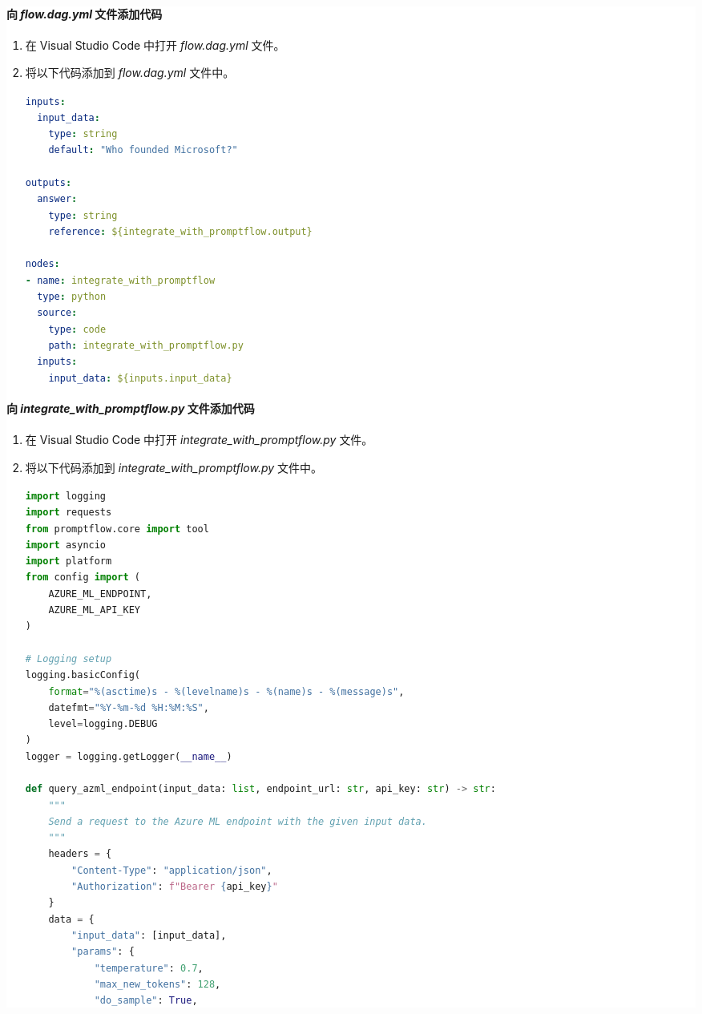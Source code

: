 #### 向 *flow.dag.yml* 文件添加代码

1. 在 Visual Studio Code 中打开 *flow.dag.yml* 文件。

1. 将以下代码添加到 *flow.dag.yml* 文件中。

    ```yml
    inputs:
      input_data:
        type: string
        default: "Who founded Microsoft?"

    outputs:
      answer:
        type: string
        reference: ${integrate_with_promptflow.output}

    nodes:
    - name: integrate_with_promptflow
      type: python
      source:
        type: code
        path: integrate_with_promptflow.py
      inputs:
        input_data: ${inputs.input_data}
    ```

#### 向 *integrate_with_promptflow.py* 文件添加代码

1. 在 Visual Studio Code 中打开 *integrate_with_promptflow.py* 文件。

1. 将以下代码添加到 *integrate_with_promptflow.py* 文件中。

    ```python
    import logging
    import requests
    from promptflow.core import tool
    import asyncio
    import platform
    from config import (
        AZURE_ML_ENDPOINT,
        AZURE_ML_API_KEY
    )

    # Logging setup
    logging.basicConfig(
        format="%(asctime)s - %(levelname)s - %(name)s - %(message)s",
        datefmt="%Y-%m-%d %H:%M:%S",
        level=logging.DEBUG
    )
    logger = logging.getLogger(__name__)

    def query_azml_endpoint(input_data: list, endpoint_url: str, api_key: str) -> str:
        """
        Send a request to the Azure ML endpoint with the given input data.
        """
        headers = {
            "Content-Type": "application/json",
            "Authorization": f"Bearer {api_key}"
        }
        data = {
            "input_data": [input_data],
            "params": {
                "temperature": 0.7,
                "max_new_tokens": 128,
                "do_sample": True,